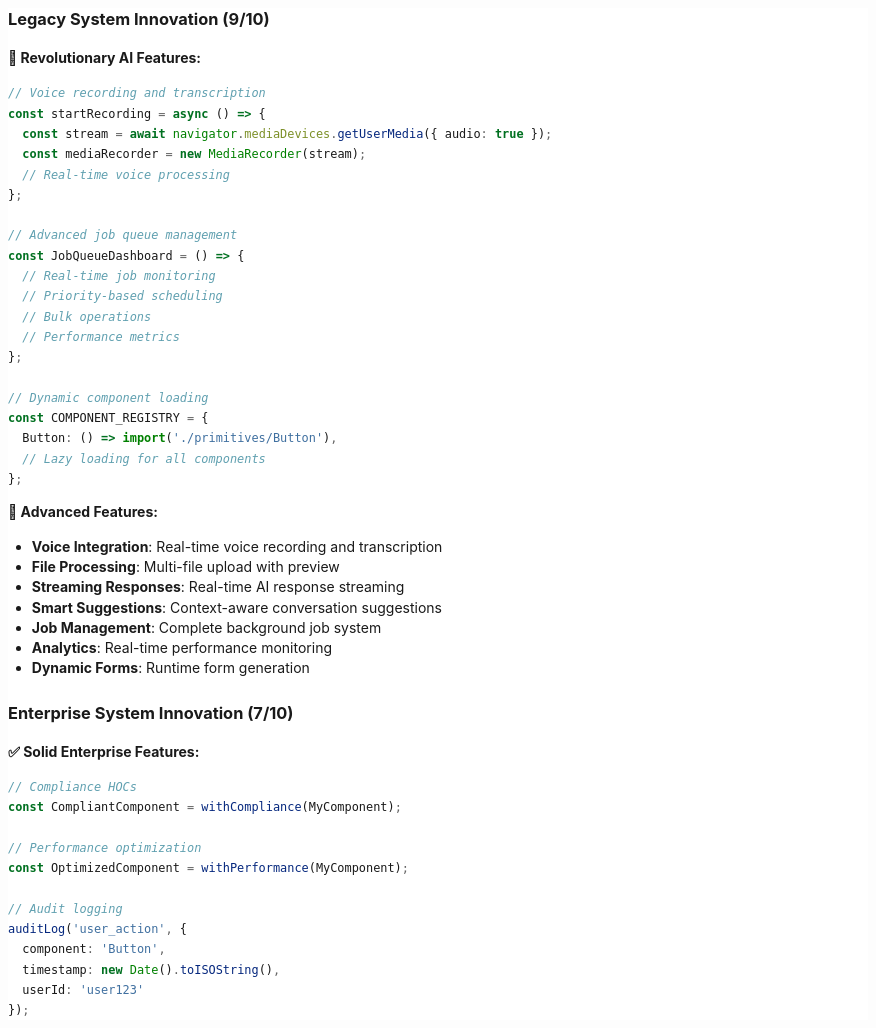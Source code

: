 ### Legacy System Innovation (9/10)

**🚀 Revolutionary AI Features:**
```typescript
// Voice recording and transcription
const startRecording = async () => {
  const stream = await navigator.mediaDevices.getUserMedia({ audio: true });
  const mediaRecorder = new MediaRecorder(stream);
  // Real-time voice processing
};

// Advanced job queue management
const JobQueueDashboard = () => {
  // Real-time job monitoring
  // Priority-based scheduling
  // Bulk operations
  // Performance metrics
};

// Dynamic component loading
const COMPONENT_REGISTRY = {
  Button: () => import('./primitives/Button'),
  // Lazy loading for all components
};
```

**🚀 Advanced Features:**
- **Voice Integration**: Real-time voice recording and transcription
- **File Processing**: Multi-file upload with preview
- **Streaming Responses**: Real-time AI response streaming
- **Smart Suggestions**: Context-aware conversation suggestions
- **Job Management**: Complete background job system
- **Analytics**: Real-time performance monitoring
- **Dynamic Forms**: Runtime form generation

### Enterprise System Innovation (7/10)

**✅ Solid Enterprise Features:**
```typescript
// Compliance HOCs
const CompliantComponent = withCompliance(MyComponent);

// Performance optimization
const OptimizedComponent = withPerformance(MyComponent);

// Audit logging
auditLog('user_action', {
  component: 'Button',
  timestamp: new Date().toISOString(),
  userId: 'user123'
});
```
